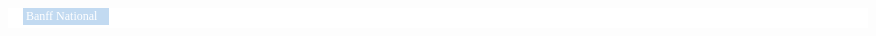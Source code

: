 <section style="margin: 0px 0%;text-align: left;justify-content: flex-start;transform: translate3d(15px, 0px, 0px);-webkit-transform: translate3d(15px, 0px, 0px);-moz-transform: translate3d(15px, 0px, 0px);-o-transform: translate3d(15px, 0px, 0px);box-sizing: border-box;" powered-by="xiumi.us"><section style="display: inline-block;width: auto;vertical-align: top;background-color: rgb(194, 218, 241);min-width: 10%;max-width: 100%;height: auto;padding: 0px;box-sizing: border-box;"><section style="margin: 0px 0%;box-sizing: border-box;" powered-by="xiumi.us"><section style="text-align: justify;font-family: Optima-Regular, PingFangTC-light;color: rgb(255, 255, 255);font-size: 12px;padding: 0px 3px;line-height: 1.4;letter-spacing: 0px;box-sizing: border-box;"><p style="white-space: normal;margin: 0px;padding: 0px;box-sizing: border-box;">Banff National